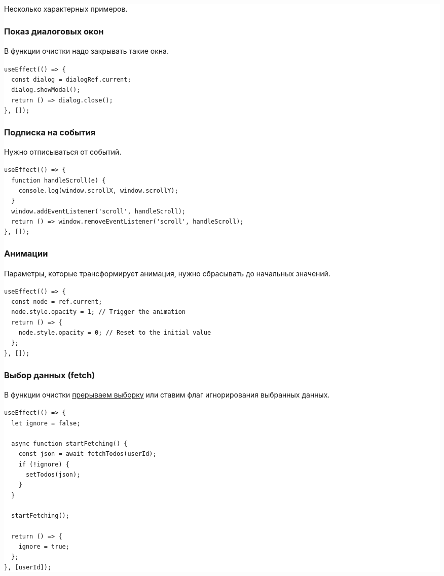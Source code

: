 Несколько характерных примеров.

### Показ диалоговых окон

В функции очистки надо закрывать такие окна.

```react
useEffect(() => {
  const dialog = dialogRef.current;
  dialog.showModal();
  return () => dialog.close();
}, []);
```

### Подписка на события

Нужно отписываться от событий.

```react
useEffect(() => {
  function handleScroll(e) {
    console.log(window.scrollX, window.scrollY);
  }
  window.addEventListener('scroll', handleScroll);
  return () => window.removeEventListener('scroll', handleScroll);
}, []);
```

### Анимации

Параметры, которые трансформирует анимация, нужно сбрасывать до начальных значений.

```react
useEffect(() => {
  const node = ref.current;
  node.style.opacity = 1; // Trigger the animation
  return () => {
    node.style.opacity = 0; // Reset to the initial value
  };
}, []);
```

### Выбор данных (fetch)

В функции очистки [прерываем выборку](https://react.dev/learn/synchronizing-with-effects#fetching-data) или ставим флаг игнорирования выбранных данных.

```react
useEffect(() => {
  let ignore = false;

  async function startFetching() {
    const json = await fetchTodos(userId);
    if (!ignore) {
      setTodos(json);
    }
  }

  startFetching();

  return () => {
    ignore = true;
  };
}, [userId]);
```
